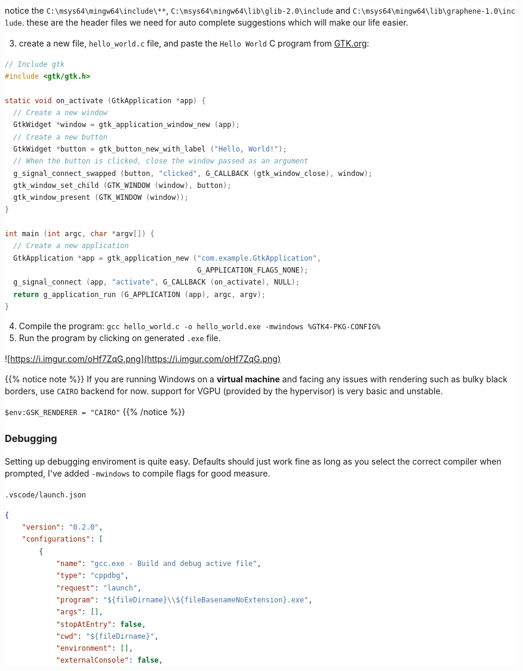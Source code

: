 notice the `C:\msys64\mingw64\include\**`, `C:\msys64\mingw64\lib\glib-2.0\include` and `C:\msys64\mingw64\lib\graphene-1.0\include`. these are the header files we need for auto complete suggestions which will make our life easier.

3. create a new file, `hello_world.c` file, and paste the `Hello World` C program from [GTK.org](https://gtk.org):

```c
// Include gtk
#include <gtk/gtk.h>

static void on_activate (GtkApplication *app) {
  // Create a new window
  GtkWidget *window = gtk_application_window_new (app);
  // Create a new button
  GtkWidget *button = gtk_button_new_with_label ("Hello, World!");
  // When the button is clicked, close the window passed as an argument
  g_signal_connect_swapped (button, "clicked", G_CALLBACK (gtk_window_close), window);
  gtk_window_set_child (GTK_WINDOW (window), button);
  gtk_window_present (GTK_WINDOW (window));
}

int main (int argc, char *argv[]) {
  // Create a new application
  GtkApplication *app = gtk_application_new ("com.example.GtkApplication",
                                             G_APPLICATION_FLAGS_NONE);
  g_signal_connect (app, "activate", G_CALLBACK (on_activate), NULL);
  return g_application_run (G_APPLICATION (app), argc, argv);
}

```

4. Compile the program:
`gcc hello_world.c -o hello_world.exe -mwindows %GTK4-PKG-CONFIG%`
5. Run the program by clicking on generated `.exe` file.

![https://i.imgur.com/oHf7ZqG.png](https://i.imgur.com/oHf7ZqG.png)

{{% notice note %}}
If you are running Windows on a **virtual machine** and facing any issues with rendering such as bulky black borders, use `CAIRO` backend for now. support for VGPU (provided by the hypervisor) is very basic and unstable.

`$env:GSK_RENDERER = "CAIRO"`
{{% /notice %}}

### Debugging

Setting up debugging enviroment is quite easy. Defaults should just work fine as long as you select the correct compiler when prompted, I've added `-mwindows` to compile flags for good measure.

`.vscode/launch.json`

```json
{
    "version": "0.2.0",
    "configurations": [
        {
            "name": "gcc.exe - Build and debug active file",
            "type": "cppdbg",
            "request": "launch",
            "program": "${fileDirname}\\${fileBasenameNoExtension}.exe",
            "args": [],
            "stopAtEntry": false,
            "cwd": "${fileDirname}",
            "environment": [],
            "externalConsole": false,
```